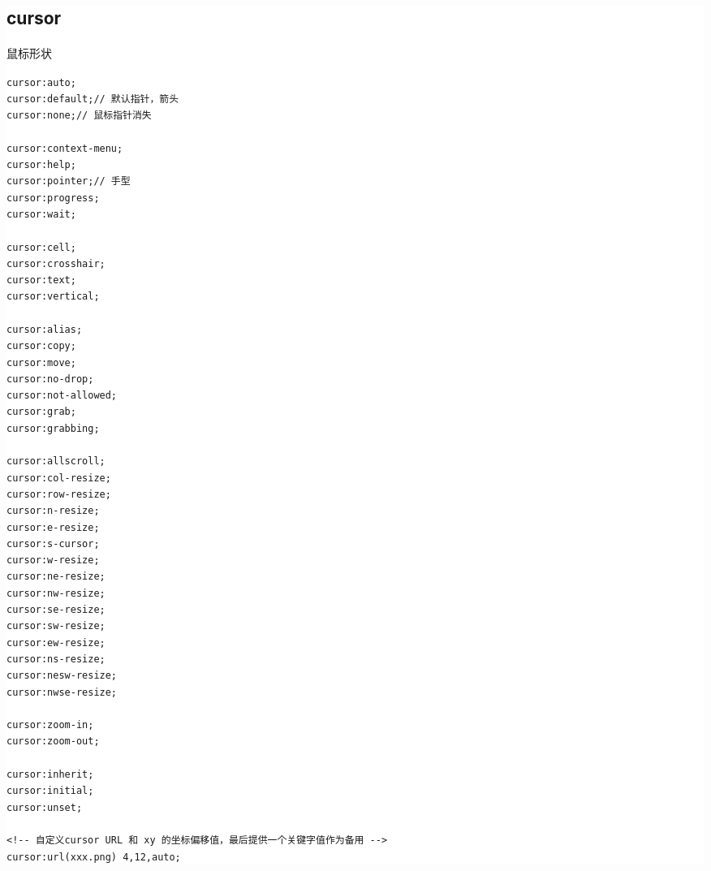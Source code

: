 ## cursor
鼠标形状

```
cursor:auto;
cursor:default;// 默认指针，箭头
cursor:none;// 鼠标指针消失

cursor:context-menu;
cursor:help;
cursor:pointer;// 手型
cursor:progress;
cursor:wait;

cursor:cell;
cursor:crosshair;
cursor:text;
cursor:vertical;

cursor:alias;
cursor:copy;
cursor:move;
cursor:no-drop;
cursor:not-allowed;
cursor:grab;
cursor:grabbing;

cursor:allscroll;
cursor:col-resize;
cursor:row-resize;
cursor:n-resize;
cursor:e-resize;
cursor:s-cursor;
cursor:w-resize;
cursor:ne-resize;
cursor:nw-resize;
cursor:se-resize;
cursor:sw-resize;
cursor:ew-resize;
cursor:ns-resize;
cursor:nesw-resize;
cursor:nwse-resize;

cursor:zoom-in;
cursor:zoom-out;

cursor:inherit;
cursor:initial;
cursor:unset;

<!-- 自定义cursor URL 和 xy 的坐标偏移值，最后提供一个关键字值作为备用 -->
cursor:url(xxx.png) 4,12,auto;
```
